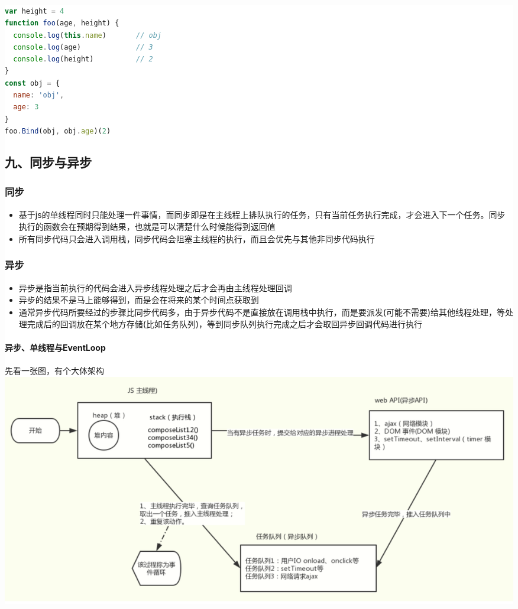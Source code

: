 ```js bind实现
var height = 4
function foo(age, height) {
  console.log(this.name)       // obj
  console.log(age)             // 3
  console.log(height)          // 2
}
const obj = {
  name: 'obj',
  age: 3
}
foo.Bind(obj, obj.age)(2)
```

## <span id="9">九、同步与异步</span>

### 同步

- 基于js的单线程同时只能处理一件事情，而同步即是在主线程上排队执行的任务，只有当前任务执行完成，才会进入下一个任务。同步执行的函数会在预期得到结果，也就是可以清楚什么时候能得到返回值
- 所有同步代码只会进入调用栈，同步代码会阻塞主线程的执行，而且会优先与其他非同步代码执行

### 异步

- 异步是指当前执行的代码会进入异步线程处理之后才会再由主线程处理回调
- 异步的结果不是马上能够得到，而是会在将来的某个时间点获取到
- 通常异步代码所要经过的步骤比同步代码多，由于异步代码不是直接放在调用栈中执行，而是要派发(可能不需要)给其他线程处理，等处理完成后的回调放在某个地方存储(比如任务队列)，等到同步队列执行完成之后才会取回异步回调代码进行执行

#### 异步、单线程与EventLoop

先看一张图，有个大体架构
![事件循环](./img/事件循环.png)
